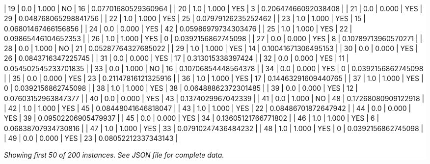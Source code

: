 | 19 | 0.0 | 1.000 | NO | 16 | 0.07701680529360964 |
| 20 | 1.0 | 1.000 | YES | 3 | 0.20647466092038408 |
| 21 | 0.0 | 0.000 | YES | 29 | 0.048768065298841756 |
| 22 | 1.0 | 1.000 | YES | 25 | 0.07979126235252462 |
| 23 | 1.0 | 1.000 | YES | 15 | 0.06801467466156856 |
| 24 | 0.0 | 0.000 | YES | 42 | 0.05986979734303476 |
| 25 | 1.0 | 1.000 | YES | 22 | 0.09865446104652353 |
| 26 | 1.0 | 1.000 | YES | 0 | 0.0392156862745098 |
| 27 | 0.0 | 0.000 | YES | 8 | 0.10789713960570271 |
| 28 | 0.0 | 1.000 | NO | 21 | 0.05287764327685022 |
| 29 | 1.0 | 1.000 | YES | 14 | 0.10041671306495153 |
| 30 | 0.0 | 0.000 | YES | 26 | 0.0843716347225745 |
| 31 | 0.0 | 0.000 | YES | 17 | 0.313015338397424 |
| 32 | 0.0 | 0.000 | YES | 11 | 0.054502545233701835 |
| 33 | 0.0 | 1.000 | NO | 16 | 0.10706854448564378 |
| 34 | 0.0 | 0.000 | YES | 0 | 0.0392156862745098 |
| 35 | 0.0 | 0.000 | YES | 23 | 0.21147816121325916 |
| 36 | 1.0 | 1.000 | YES | 17 | 0.14463291609440765 |
| 37 | 1.0 | 1.000 | YES | 0 | 0.0392156862745098 |
| 38 | 1.0 | 1.000 | YES | 38 | 0.06488862372301485 |
| 39 | 0.0 | 0.000 | YES | 12 | 0.07603152963847377 |
| 40 | 0.0 | 0.000 | YES | 43 | 0.1374029967042339 |
| 41 | 0.0 | 1.000 | NO | 48 | 0.17268080909122918 |
| 42 | 1.0 | 1.000 | YES | 45 | 0.08448041646818047 |
| 43 | 1.0 | 1.000 | YES | 22 | 0.08486701872647942 |
| 44 | 0.0 | 0.000 | YES | 39 | 0.09502206905479937 |
| 45 | 0.0 | 0.000 | YES | 34 | 0.13605121766771802 |
| 46 | 1.0 | 1.000 | YES | 6 | 0.06838707934730816 |
| 47 | 1.0 | 1.000 | YES | 33 | 0.07910247436484232 |
| 48 | 1.0 | 1.000 | YES | 0 | 0.0392156862745098 |
| 49 | 0.0 | 0.000 | YES | 23 | 0.08052212337343143 |

*Showing first 50 of 200 instances. See JSON file for complete data.*
